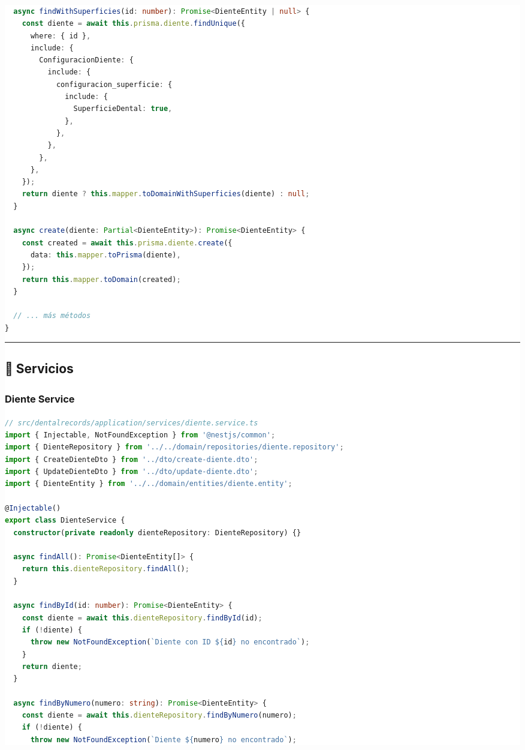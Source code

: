 ```typescript
  async findWithSuperficies(id: number): Promise<DienteEntity | null> {
    const diente = await this.prisma.diente.findUnique({
      where: { id },
      include: {
        ConfiguracionDiente: {
          include: {
            configuracion_superficie: {
              include: {
                SuperficieDental: true,
              },
            },
          },
        },
      },
    });
    return diente ? this.mapper.toDomainWithSuperficies(diente) : null;
  }

  async create(diente: Partial<DienteEntity>): Promise<DienteEntity> {
    const created = await this.prisma.diente.create({
      data: this.mapper.toPrisma(diente),
    });
    return this.mapper.toDomain(created);
  }

  // ... más métodos
}
```

---

## 🔧 Servicios

### **Diente Service**

```typescript
// src/dentalrecords/application/services/diente.service.ts
import { Injectable, NotFoundException } from '@nestjs/common';
import { DienteRepository } from '../../domain/repositories/diente.repository';
import { CreateDienteDto } from '../dto/create-diente.dto';
import { UpdateDienteDto } from '../dto/update-diente.dto';
import { DienteEntity } from '../../domain/entities/diente.entity';

@Injectable()
export class DienteService {
  constructor(private readonly dienteRepository: DienteRepository) {}

  async findAll(): Promise<DienteEntity[]> {
    return this.dienteRepository.findAll();
  }

  async findById(id: number): Promise<DienteEntity> {
    const diente = await this.dienteRepository.findById(id);
    if (!diente) {
      throw new NotFoundException(`Diente con ID ${id} no encontrado`);
    }
    return diente;
  }

  async findByNumero(numero: string): Promise<DienteEntity> {
    const diente = await this.dienteRepository.findByNumero(numero);
    if (!diente) {
      throw new NotFoundException(`Diente ${numero} no encontrado`);
```